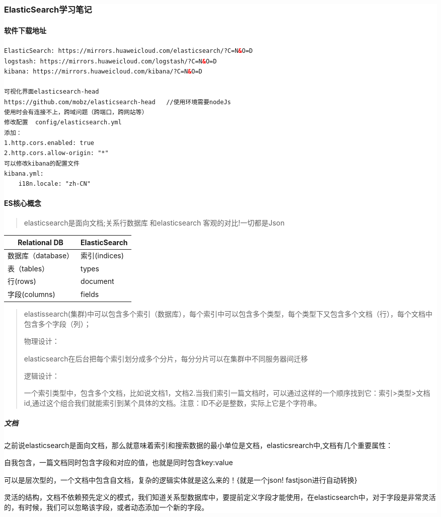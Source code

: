 ### ElasticSearch学习笔记

#### 软件下载地址

``` html
ElasticSearch: https://mirrors.huaweicloud.com/elasticsearch/?C=N&O=D
logstash: https://mirrors.huaweicloud.com/logstash/?C=N&O=D
kibana: https://mirrors.huaweicloud.com/kibana/?C=N&O=D

可视化界面elasticsearch-head
https://github.com/mobz/elasticsearch-head   //使用环境需要nodeJs
使用时会有连接不上，跨域问题（跨端口，跨网站等）
修改配置  config/elasticsearch.yml
添加：
1.http.cors.enabled: true
2.http.cors.allow-origin: "*"
可以修改kibana的配置文件
kibana.yml:
	i18n.locale: "zh-CN"
```

#### ES核心概念

> elasticsearch是面向文档;关系行数据库 和elasticsearch 客观的对比!一切都是Json

| Relational DB      | ElasticSearch |
| ------------------ | ------------- |
| 数据库（database） | 索引(indices) |
| 表（tables）       | types         |
| 行(rows)           | document      |
| 字段(columns)      | fields        |

> elastissearch(集群)中可以包含多个索引（数据库），每个索引中可以包含多个类型，每个类型下又包含多个文档（行），每个文档中包含多个字段（列）；
>
> 物理设计：
>
> elasticsearch在后台把每个索引划分成多个分片，每分分片可以在集群中不同服务器间迁移
>
> 逻辑设计：
>
> 一个索引类型中，包含多个文档，比如说文档1，文档2.当我们索引一篇文档时，可以通过这样的一个顺序找到它：索引>类型>文档id,通过这个组合我们就能索引到某个具体的文档。注意：ID不必是整数，实际上它是个字符串。

##### 文档

之前说elasticsearch是面向文档，那么就意味着索引和搜索数据的最小单位是文档，elasticsrearch中,文档有几个重要属性：

​	自我包含，一篇文档同时包含字段和对应的值，也就是同时包含key:value

​    可以是层次型的，一个文档中包含自文档，复杂的逻辑实体就是这么来的！{就是一个json! fastjson进行自动转换}

​    灵活的结构，文档不依赖预先定义的模式，我们知道关系型数据库中，要提前定义字段才能使用，在elasticsearch中，对于字段是非常灵活的，有时候，我们可以忽略该字段，或者动态添加一个新的字段。
